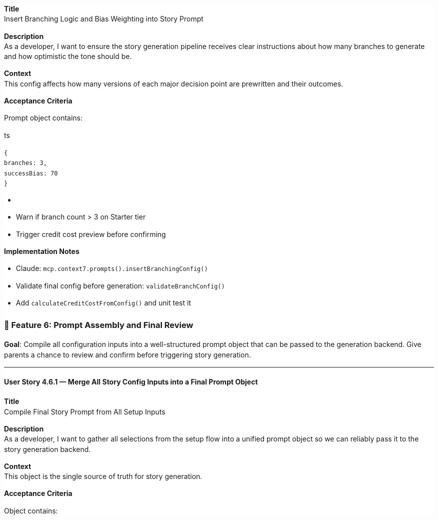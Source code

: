 **Title**  
 Insert Branching Logic and Bias Weighting into Story Prompt

**Description**  
 As a developer, I want to ensure the story generation pipeline receives clear instructions about how many branches to generate and how optimistic the tone should be.

**Context**  
 This config affects how many versions of each major decision point are prewritten and their outcomes.

**Acceptance Criteria**

Prompt object contains:

 ts  
  
`{`  
  `branches: 3,`  
  `successBias: 70`  
`}`

*   
* Warn if branch count \> 3 on Starter tier

* Trigger credit cost preview before confirming

**Implementation Notes**

* Claude: `mcp.context7.prompts().insertBranchingConfig()`

* Validate final config before generation: `validateBranchConfig()`

* Add `calculateCreditCostFromConfig()` and unit test it

### **🧩 Feature 6: Prompt Assembly and Final Review**

**Goal**: Compile all configuration inputs into a well-structured prompt object that can be passed to the generation backend. Give parents a chance to review and confirm before triggering story generation.

---

#### **User Story 4.6.1 — Merge All Story Config Inputs into a Final Prompt Object**

**Title**  
 Compile Final Story Prompt from All Setup Inputs

**Description**  
 As a developer, I want to gather all selections from the setup flow into a unified prompt object so we can reliably pass it to the story generation backend.

**Context**  
 This object is the single source of truth for story generation.

**Acceptance Criteria**

Object contains:
